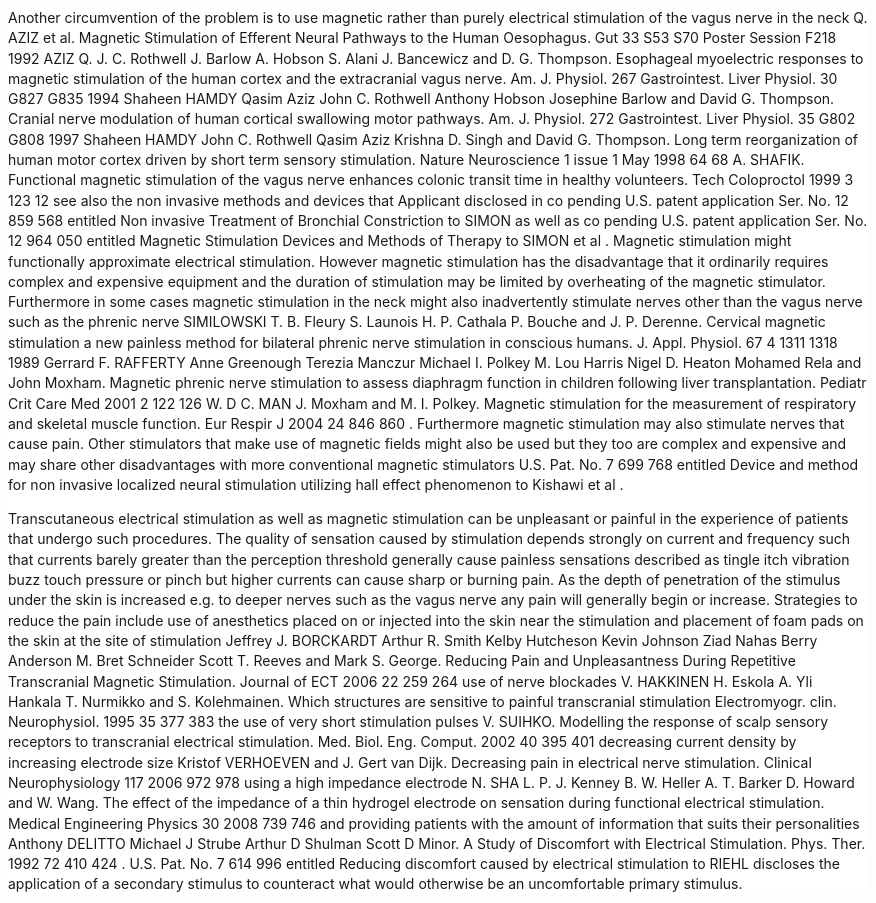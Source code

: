 Another circumvention of the problem is to use magnetic rather than purely electrical stimulation of the vagus nerve in the neck Q. AZIZ et al. Magnetic Stimulation of Efferent Neural Pathways to the Human Oesophagus. Gut 33 S53 S70 Poster Session F218 1992 AZIZ Q. J. C. Rothwell J. Barlow A. Hobson S. Alani J. Bancewicz and D. G. Thompson. Esophageal myoelectric responses to magnetic stimulation of the human cortex and the extracranial vagus nerve. Am. J. Physiol. 267 Gastrointest. Liver Physiol. 30 G827 G835 1994 Shaheen HAMDY Qasim Aziz John C. Rothwell Anthony Hobson Josephine Barlow and David G. Thompson. Cranial nerve modulation of human cortical swallowing motor pathways. Am. J. Physiol. 272 Gastrointest. Liver Physiol. 35 G802 G808 1997 Shaheen HAMDY John C. Rothwell Qasim Aziz Krishna D. Singh and David G. Thompson. Long term reorganization of human motor cortex driven by short term sensory stimulation. Nature Neuroscience 1 issue 1 May 1998 64 68 A. SHAFIK. Functional magnetic stimulation of the vagus nerve enhances colonic transit time in healthy volunteers. Tech Coloproctol 1999 3 123 12 see also the non invasive methods and devices that Applicant disclosed in co pending U.S. patent application Ser. No. 12 859 568 entitled Non invasive Treatment of Bronchial Constriction to SIMON as well as co pending U.S. patent application Ser. No. 12 964 050 entitled Magnetic Stimulation Devices and Methods of Therapy to SIMON et al . Magnetic stimulation might functionally approximate electrical stimulation. However magnetic stimulation has the disadvantage that it ordinarily requires complex and expensive equipment and the duration of stimulation may be limited by overheating of the magnetic stimulator. Furthermore in some cases magnetic stimulation in the neck might also inadvertently stimulate nerves other than the vagus nerve such as the phrenic nerve SIMILOWSKI T. B. Fleury S. Launois H. P. Cathala P. Bouche and J. P. Derenne. Cervical magnetic stimulation a new painless method for bilateral phrenic nerve stimulation in conscious humans. J. Appl. Physiol. 67 4 1311 1318 1989 Gerrard F. RAFFERTY Anne Greenough Terezia Manczur Michael I. Polkey M. Lou Harris Nigel D. Heaton Mohamed Rela and John Moxham. Magnetic phrenic nerve stimulation to assess diaphragm function in children following liver transplantation. Pediatr Crit Care Med 2001 2 122 126 W. D C. MAN J. Moxham and M. I. Polkey. Magnetic stimulation for the measurement of respiratory and skeletal muscle function. Eur Respir J 2004 24 846 860 . Furthermore magnetic stimulation may also stimulate nerves that cause pain. Other stimulators that make use of magnetic fields might also be used but they too are complex and expensive and may share other disadvantages with more conventional magnetic stimulators U.S. Pat. No. 7 699 768 entitled Device and method for non invasive localized neural stimulation utilizing hall effect phenomenon to Kishawi et al .

Transcutaneous electrical stimulation as well as magnetic stimulation can be unpleasant or painful in the experience of patients that undergo such procedures. The quality of sensation caused by stimulation depends strongly on current and frequency such that currents barely greater than the perception threshold generally cause painless sensations described as tingle itch vibration buzz touch pressure or pinch but higher currents can cause sharp or burning pain. As the depth of penetration of the stimulus under the skin is increased e.g. to deeper nerves such as the vagus nerve any pain will generally begin or increase. Strategies to reduce the pain include use of anesthetics placed on or injected into the skin near the stimulation and placement of foam pads on the skin at the site of stimulation Jeffrey J. BORCKARDT Arthur R. Smith Kelby Hutcheson Kevin Johnson Ziad Nahas Berry Anderson M. Bret Schneider Scott T. Reeves and Mark S. George. Reducing Pain and Unpleasantness During Repetitive Transcranial Magnetic Stimulation. Journal of ECT 2006 22 259 264 use of nerve blockades V. HAKKINEN H. Eskola A. Yli Hankala T. Nurmikko and S. Kolehmainen. Which structures are sensitive to painful transcranial stimulation Electromyogr. clin. Neurophysiol. 1995 35 377 383 the use of very short stimulation pulses V. SUIHKO. Modelling the response of scalp sensory receptors to transcranial electrical stimulation. Med. Biol. Eng. Comput. 2002 40 395 401 decreasing current density by increasing electrode size Kristof VERHOEVEN and J. Gert van Dijk. Decreasing pain in electrical nerve stimulation. Clinical Neurophysiology 117 2006 972 978 using a high impedance electrode N. SHA L. P. J. Kenney B. W. Heller A. T. Barker D. Howard and W. Wang. The effect of the impedance of a thin hydrogel electrode on sensation during functional electrical stimulation. Medical Engineering Physics 30 2008 739 746 and providing patients with the amount of information that suits their personalities Anthony DELITTO Michael J Strube Arthur D Shulman Scott D Minor. A Study of Discomfort with Electrical Stimulation. Phys. Ther. 1992 72 410 424 . U.S. Pat. No. 7 614 996 entitled Reducing discomfort caused by electrical stimulation to RIEHL discloses the application of a secondary stimulus to counteract what would otherwise be an uncomfortable primary stimulus.
